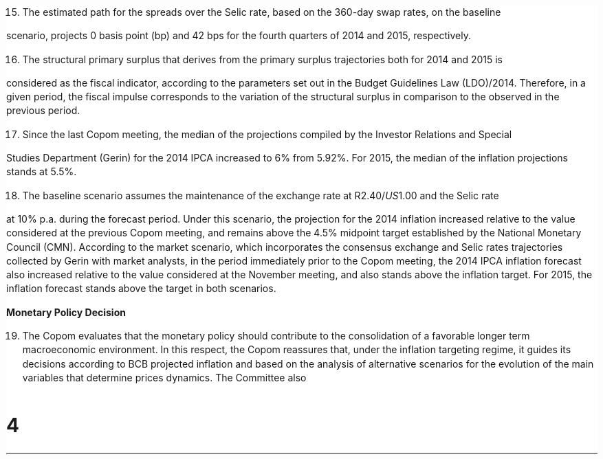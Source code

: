 15. The estimated path for the spreads over the Selic rate, based on the 360-day swap rates, on the baseline

scenario, projects 0 basis point (bp) and 42 bps for the fourth quarters of 2014 and 2015, respectively.

16. The structural primary surplus that derives from the primary surplus trajectories both for 2014 and 2015 is

considered as the fiscal indicator, according to the parameters set out in the Budget Guidelines Law
(LDO)/2014. Therefore, in a given period, the fiscal impulse corresponds to the variation of the structural
surplus in comparison to the observed in the previous period.

17. Since the last Copom meeting, the median of the projections compiled by the Investor Relations and Special

Studies Department (Gerin) for the 2014 IPCA increased to 6% from 5.92%. For 2015, the median of the
inflation projections stands at 5.5%.

18. The baseline scenario assumes the maintenance of the exchange rate at R$2.40/US$1.00 and the Selic rate

at 10% p.a. during the forecast period. Under this scenario, the projection for the 2014 inflation increased
relative to the value considered at the previous Copom meeting, and remains above the 4.5% midpoint target
established by the National Monetary Council (CMN). According to the market scenario, which incorporates
the consensus exchange and Selic rates trajectories collected by Gerin with market analysts, in the period
immediately prior to the Copom meeting, the 2014 IPCA inflation forecast also increased relative to the value
considered at the November meeting, and also stands above the inflation target. For 2015, the inflation
forecast stands above the target in both scenarios.

**Monetary Policy Decision**

19. The Copom evaluates that the monetary policy should contribute to the consolidation of a favorable longer
term macroeconomic environment. In this respect, the Copom reassures that, under the inflation targeting
regime, it guides its decisions according to BCB projected inflation and based on the analysis of alternative
scenarios for the evolution of the main variables that determine prices dynamics. The Committee also

# 4


-----
